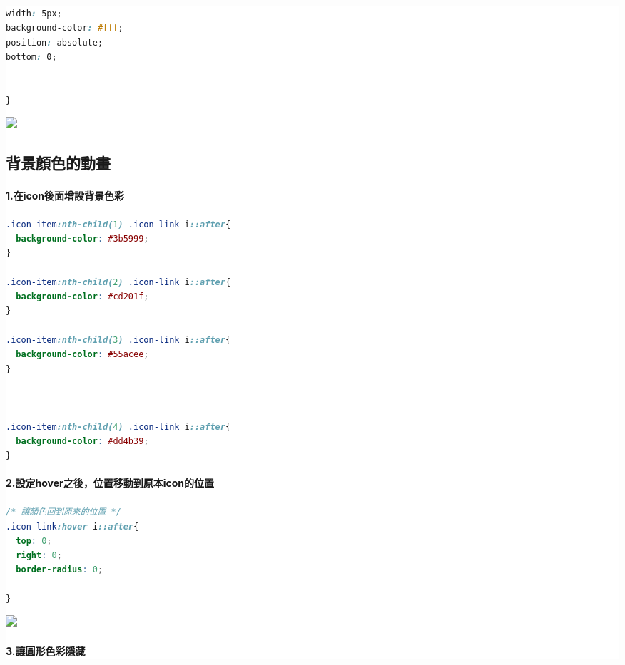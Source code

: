 ```css
width: 5px;
background-color: #fff;
position: absolute;
bottom: 0;


} 
```

![](https://i.imgur.com/Yuri7rC.png)

## 背景顏色的動畫

#### 1.在icon後面增設背景色彩

```css
.icon-item:nth-child(1) .icon-link i::after{
  background-color: #3b5999;
}

.icon-item:nth-child(2) .icon-link i::after{
  background-color: #cd201f;
}

.icon-item:nth-child(3) .icon-link i::after{
  background-color: #55acee;
}



.icon-item:nth-child(4) .icon-link i::after{
  background-color: #dd4b39;
}
```

#### 2.設定hover之後，位置移動到原本icon的位置

```css
/* 讓顏色回到原來的位置 */
.icon-link:hover i::after{
  top: 0;
  right: 0;
  border-radius: 0;

}
```



![](https://i.imgur.com/cdJuIsW.png)

#### 3.讓圓形色彩隱藏
